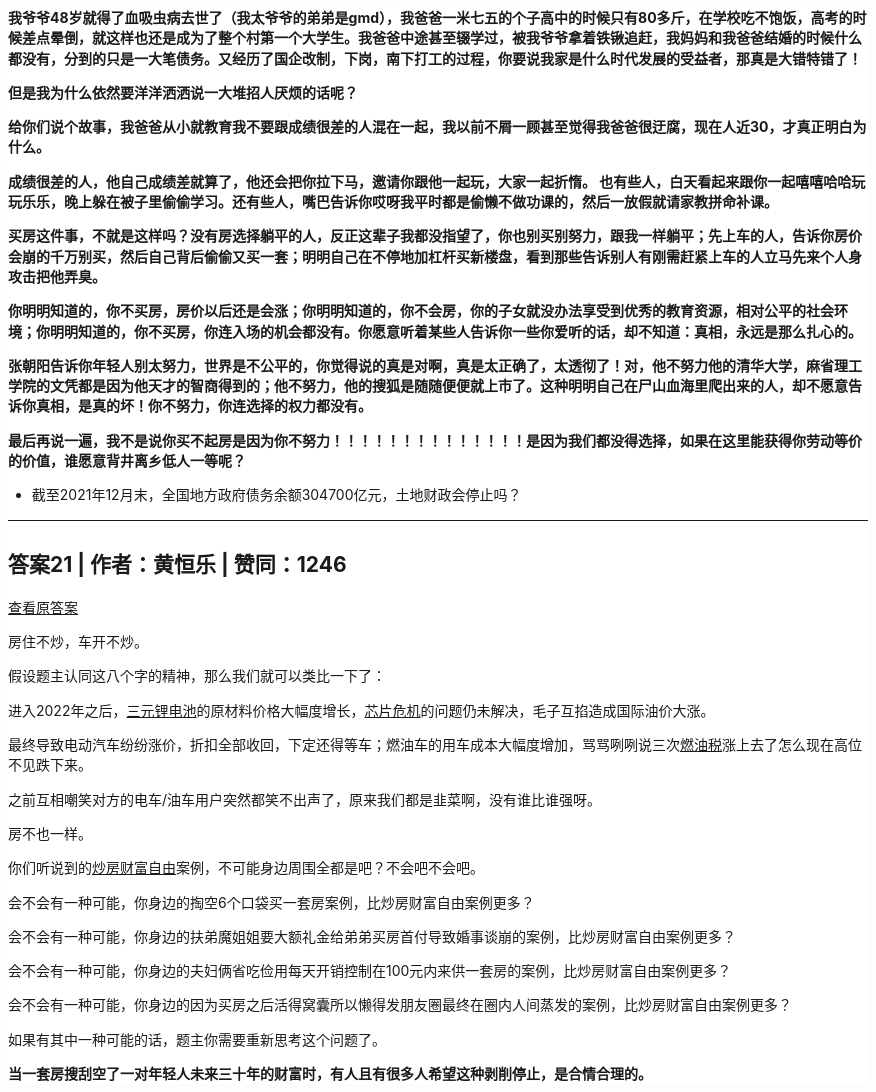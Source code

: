 **我爷爷48岁就得了血吸虫病去世了（我太爷爷的弟弟是gmd），我爸爸一米七五的个子高中的时候只有80多斤，在学校吃不饱饭，高考的时候差点晕倒，就这样也还是成为了整个村第一个大学生。我爸爸中途甚至辍学过，被我爷爷拿着铁锹追赶，我妈妈和我爸爸结婚的时候什么都没有，分到的只是一大笔债务。又经历了国企改制，下岗，南下打工的过程，你要说我家是什么时代发展的受益者，那真是大错特错了！**

**但是我为什么依然要洋洋洒洒说一大堆招人厌烦的话呢？**

**给你们说个故事，我爸爸从小就教育我不要跟成绩很差的人混在一起，我以前不屑一顾甚至觉得我爸爸很迂腐，现在人近30，才真正明白为什么。**

**成绩很差的人，他自己成绩差就算了，他还会把你拉下马，邀请你跟他一起玩，大家一起折惰。 也有些人，白天看起来跟你一起嘻嘻哈哈玩玩乐乐，晚上躲在被子里偷偷学习。还有些人，嘴巴告诉你哎呀我平时都是偷懒不做功课的，然后一放假就请家教拼命补课。**

**买房这件事，不就是这样吗？没有房选择躺平的人，反正这辈子我都没指望了，你也别买别努力，跟我一样躺平；先上车的人，告诉你房价会崩的千万别买，然后自己背后偷偷又买一套；明明自己在不停地加杠杆买新楼盘，看到那些告诉别人有刚需赶紧上车的人立马先来个人身攻击把他弄臭。**

**你明明知道的，你不买房，房价以后还是会涨；你明明知道的，你不会房，你的子女就没办法享受到优秀的教育资源，相对公平的社会环境；你明明知道的，你不买房，你连入场的机会都没有。你愿意听着某些人告诉你一些你爱听的话，却不知道：真相，永远是那么扎心的。**

**张朝阳告诉你年轻人别太努力，世界是不公平的，你觉得说的真是对啊，真是太正确了，太透彻了！对，他不努力他的清华大学，麻省理工学院的文凭都是因为他天才的智商得到的；他不努力，他的搜狐是随随便便就上市了。这种明明自己在尸山血海里爬出来的人，却不愿意告诉你真相，是真的坏！你不努力，你连选择的权力都没有。**

**最后再说一遍，我不是说你买不起房是因为你不努力！！！！！！！！！！！！！！是因为我们都没得选择，如果在这里能获得你劳动等价的价值，谁愿意背井离乡低人一等呢？**

- 截至2021年12月末，全国地方政府债务余额304700亿元，土地财政会停止吗？

---

## 答案21 | 作者：黄恒乐 | 赞同：1246

[查看原答案](https://www.zhihu.com/question/387309681/answer/2466445109)

房住不炒，车开不炒。

假设题主认同这八个字的精神，那么我们就可以类比一下了：

进入2022年之后，[三元锂电池](https://zhida.zhihu.com/search?content_id=478527959&content_type=Answer&match_order=1&q=%E4%B8%89%E5%85%83%E9%94%82%E7%94%B5%E6%B1%A0&zhida_source=entity)的原材料价格大幅度增长，[芯片危机](https://zhida.zhihu.com/search?content_id=478527959&content_type=Answer&match_order=1&q=%E8%8A%AF%E7%89%87%E5%8D%B1%E6%9C%BA&zhida_source=entity)的问题仍未解决，毛子互掐造成国际油价大涨。

最终导致电动汽车纷纷涨价，折扣全部收回，下定还得等车；燃油车的用车成本大幅度增加，骂骂咧咧说三次[燃油税](https://zhida.zhihu.com/search?content_id=478527959&content_type=Answer&match_order=1&q=%E7%87%83%E6%B2%B9%E7%A8%8E&zhida_source=entity)涨上去了怎么现在高位不见跌下来。

之前互相嘲笑对方的电车/油车用户突然都笑不出声了，原来我们都是韭菜啊，没有谁比谁强呀。

房不也一样。

你们听说到的[炒房财富自由](https://zhida.zhihu.com/search?content_id=478527959&content_type=Answer&match_order=1&q=%E7%82%92%E6%88%BF%E8%B4%A2%E5%AF%8C%E8%87%AA%E7%94%B1&zhida_source=entity)案例，不可能身边周围全都是吧？不会吧不会吧。

会不会有一种可能，你身边的掏空6个口袋买一套房案例，比炒房财富自由案例更多？

会不会有一种可能，你身边的扶弟魔姐姐要大额礼金给弟弟买房首付导致婚事谈崩的案例，比炒房财富自由案例更多？

会不会有一种可能，你身边的夫妇俩省吃俭用每天开销控制在100元内来供一套房的案例，比炒房财富自由案例更多？

会不会有一种可能，你身边的因为买房之后活得窝囊所以懒得发朋友圈最终在圈内人间蒸发的案例，比炒房财富自由案例更多？

如果有其中一种可能的话，题主你需要重新思考这个问题了。

**当一套房搜刮空了一对年轻人未来三十年的财富时，有人且有很多人希望这种剥削停止，是合情合理的。**
